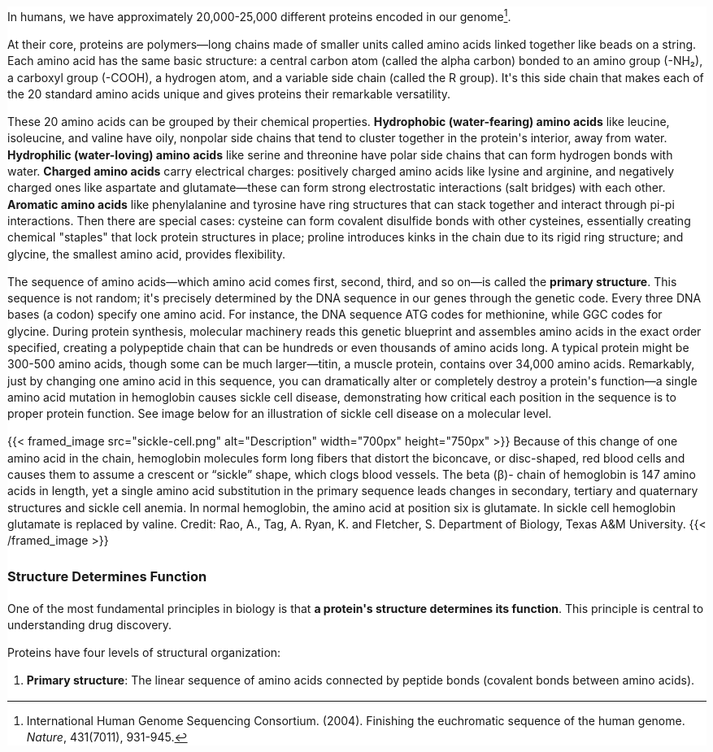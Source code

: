 
In humans, we have approximately 20,000-25,000 different proteins encoded in our genome[^2].

At their core, proteins are polymers—long chains made of smaller units called amino acids linked together like beads on a string. Each amino acid has the same basic structure: a central carbon atom (called the alpha carbon) bonded to an amino group (-NH₂), a carboxyl group (-COOH), a hydrogen atom, and a variable side chain (called the R group). It's this side chain that makes each of the 20 standard amino acids unique and gives proteins their remarkable versatility.

These 20 amino acids can be grouped by their chemical properties. **Hydrophobic (water-fearing) amino acids** like leucine, isoleucine, and valine have oily, nonpolar side chains that tend to cluster together in the protein's interior, away from water. **Hydrophilic (water-loving) amino acids** like serine and threonine have polar side chains that can form hydrogen bonds with water. **Charged amino acids** carry electrical charges: positively charged amino acids like lysine and arginine, and negatively charged ones like aspartate and glutamate—these can form strong electrostatic interactions (salt bridges) with each other. **Aromatic amino acids** like phenylalanine and tyrosine have ring structures that can stack together and interact through pi-pi interactions. Then there are special cases: cysteine can form covalent disulfide bonds with other cysteines, essentially creating chemical "staples" that lock protein structures in place; proline introduces kinks in the chain due to its rigid ring structure; and glycine, the smallest amino acid, provides flexibility.

The sequence of amino acids—which amino acid comes first, second, third, and so on—is called the **primary structure**. This sequence is not random; it's precisely determined by the DNA sequence in our genes through the genetic code. Every three DNA bases (a codon) specify one amino acid. For instance, the DNA sequence ATG codes for methionine, while GGC codes for glycine. During protein synthesis, molecular machinery reads this genetic blueprint and assembles amino acids in the exact order specified, creating a polypeptide chain that can be hundreds or even thousands of amino acids long. A typical protein might be 300-500 amino acids, though some can be much larger—titin, a muscle protein, contains over 34,000 amino acids. Remarkably, just by changing one amino acid in this sequence, you can dramatically alter or completely destroy a protein's function—a single amino acid mutation in hemoglobin causes sickle cell disease, demonstrating how critical each position in the sequence is to proper protein function. See image below for an illustration of sickle cell disease on a molecular level.



{{< framed_image src="sickle-cell.png" alt="Description" width="700px" height="750px" >}}
Because of this change of one amino acid in the chain, hemoglobin molecules form long fibers that distort the biconcave, or disc-shaped, red blood cells and causes them to assume a crescent or “sickle” shape, which clogs blood vessels. The beta (β)- chain of hemoglobin is 147 amino acids in length, yet a single amino acid substitution in the primary sequence leads changes in secondary, tertiary and quaternary structures and sickle cell anemia. In normal hemoglobin, the amino acid at position six is glutamate. In sickle cell hemoglobin glutamate is replaced by valine. Credit: Rao, A., Tag, A. Ryan, K. and Fletcher, S. Department of Biology, Texas A&M University.
{{< /framed_image >}}



### Structure Determines Function

One of the most fundamental principles in biology is that **a protein's structure determines its function**. This principle is central to understanding drug discovery.

Proteins have four levels of structural organization:

1. **Primary structure**: The linear sequence of amino acids connected by peptide bonds (covalent bonds between amino acids).


[^1]: DiMasi, J. A., Grabowski, H. G., & Hansen, R. W. (2016). Innovation in the pharmaceutical industry: New estimates of R&D costs. *Journal of Health Economics*, 47, 20-33.
[^2]: International Human Genome Sequencing Consortium. (2004). Finishing the euchromatic sequence of the human genome. *Nature*, 431(7011), 931-945.
[^3]: Polishchuk, P. G., Madzhidov, T. I., & Varnek, A. (2013). Estimation of the size of drug-like chemical space based on GDB-17 data. *Journal of Computer-Aided Molecular Design*, 27(8), 675-679.
[^4]: Jumper, J., Evans, R., Pritzel, A., et al. (2021). Highly accurate protein structure prediction with AlphaFold. *Nature*, 596(7873), 583-589.
[^6]: General, Organic, and Biochemistry with Problems, Case Studies, and Activities by LibreTexts is licensed under CC BY 4.0. Available at: https://chem.libretexts.org/Courses/Roosevelt_University/General_Organic_and_Biochemistry_with_Problems_Case_Studies_and_Activities.